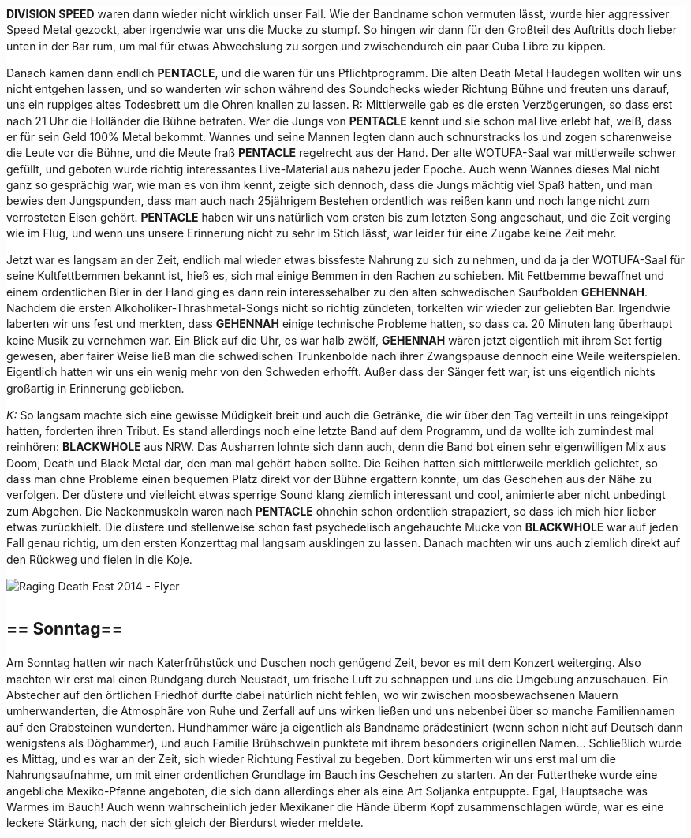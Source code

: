 **DIVISION SPEED** waren dann wieder nicht wirklich unser Fall. Wie der Bandname schon vermuten lässt, wurde hier aggressiver Speed Metal gezockt, aber irgendwie war uns die Mucke zu stumpf. So hingen wir dann für den Großteil des Auftritts doch lieber unten in der Bar rum, um mal für etwas Abwechslung zu sorgen und zwischendurch ein paar Cuba Libre zu kippen.

Danach kamen dann endlich **PENTACLE**, und die waren für uns Pflichtprogramm. Die alten Death Metal Haudegen wollten wir uns nicht entgehen lassen, und so wanderten wir schon während des Soundchecks wieder Richtung Bühne und freuten uns darauf, uns ein ruppiges altes Todesbrett um die Ohren knallen zu lassen.
R: Mittlerweile gab es die ersten Verzögerungen, so dass erst nach 21 Uhr die Holländer die Bühne betraten. Wer die Jungs von **PENTACLE** kennt und sie schon mal live erlebt hat, weiß, dass er für sein Geld 100% Metal bekommt. Wannes und seine Mannen legten dann auch schnurstracks los und zogen scharenweise die Leute vor die Bühne, und die Meute fraß **PENTACLE** regelrecht aus der Hand. Der alte WOTUFA-Saal war mittlerweile schwer gefüllt, und geboten wurde richtig interessantes Live-Material aus nahezu jeder Epoche. Auch wenn Wannes dieses Mal nicht ganz so gesprächig war, wie man es von ihm kennt, zeigte sich dennoch, dass die Jungs mächtig viel Spaß hatten, und man bewies den Jungspunden, dass man auch nach 25jährigem Bestehen ordentlich was reißen kann und noch lange nicht zum verrosteten Eisen gehört. **PENTACLE** haben wir uns natürlich vom ersten bis zum letzten Song angeschaut, und die Zeit verging wie im Flug, und wenn uns unsere Erinnerung nicht zu sehr im Stich lässt, war leider für eine Zugabe keine Zeit mehr.

Jetzt war es langsam an der Zeit, endlich mal wieder etwas bissfeste Nahrung zu sich zu nehmen, und da ja der WOTUFA-Saal für seine Kultfettbemmen bekannt ist, hieß es, sich mal einige Bemmen in den Rachen zu schieben. Mit Fettbemme bewaffnet und einem ordentlichen Bier in der Hand ging es dann rein interessehalber zu den alten schwedischen Saufbolden **GEHENNAH**. Nachdem die ersten Alkoholiker-Thrashmetal-Songs nicht so richtig zündeten, torkelten wir wieder zur geliebten Bar. Irgendwie laberten wir uns fest und merkten, dass **GEHENNAH** einige technische Probleme hatten, so dass ca. 20 Minuten lang überhaupt keine Musik zu vernehmen war. Ein Blick auf die Uhr, es war halb zwölf, **GEHENNAH** wären jetzt eigentlich mit ihrem Set fertig gewesen, aber fairer Weise ließ man die schwedischen Trunkenbolde nach ihrer Zwangspause dennoch eine Weile weiterspielen. Eigentlich hatten wir uns ein wenig mehr von den Schweden erhofft. Außer dass der Sänger fett war, ist uns eigentlich nichts großartig in Erinnerung geblieben.

_K:_ So langsam machte sich eine gewisse Müdigkeit breit und auch die Getränke, die wir über den Tag verteilt in uns reingekippt hatten, forderten ihren Tribut. Es stand allerdings noch eine letzte Band auf dem Programm, und da wollte ich zumindest mal reinhören: **BLACKWHOLE** aus NRW. Das Ausharren lohnte sich dann auch, denn die Band bot einen sehr eigenwilligen Mix aus Doom, Death und Black Metal dar, den man mal gehört haben sollte. Die Reihen hatten sich mittlerweile merklich gelichtet, so dass man ohne Probleme einen bequemen Platz direkt vor der Bühne ergattern konnte, um das Geschehen aus der Nähe zu verfolgen. Der düstere und vielleicht etwas sperrige Sound klang ziemlich interessant und cool, animierte aber nicht unbedingt zum Abgehen. Die Nackenmuskeln waren nach **PENTACLE** ohnehin schon ordentlich strapaziert, so dass ich mich hier lieber etwas zurückhielt. Die düstere und stellenweise schon fast psychedelisch angehauchte Mucke von **BLACKWHOLE** war auf jeden Fall genau richtig, um den ersten Konzerttag mal langsam ausklingen zu lassen. Danach machten wir uns auch ziemlich direkt auf den Rückweg und fielen in die Koje.

<img src="http://necroslaughter.de/wp-content/uploads/2014/05/Raging-Death-Fest-2014-Flyer.jpg" alt="Raging Death Fest 2014 - Flyer" width="600" height="845" class="aligncenter size-full wp-image-12975" />

<h2>== Sonntag==</h2>
Am Sonntag hatten wir nach Katerfrühstück und Duschen noch genügend Zeit, bevor es mit dem Konzert weiterging. Also machten wir erst mal einen Rundgang durch Neustadt, um frische Luft zu schnappen und uns die Umgebung anzuschauen. Ein Abstecher auf den örtlichen Friedhof durfte dabei natürlich nicht fehlen, wo wir zwischen moosbewachsenen Mauern umherwanderten, die Atmosphäre von Ruhe und Zerfall auf uns wirken ließen und uns nebenbei über so manche Familiennamen auf den Grabsteinen wunderten. Hundhammer wäre ja eigentlich als Bandname prädestiniert (wenn schon nicht auf Deutsch dann wenigstens als Döghammer), und auch Familie Brühschwein punktete mit ihrem besonders originellen Namen…
Schließlich wurde es Mittag, und es war an der Zeit, sich wieder Richtung Festival zu begeben. Dort kümmerten wir uns erst mal um die Nahrungsaufnahme, um mit einer ordentlichen Grundlage im Bauch ins Geschehen zu starten. An der Futtertheke wurde eine angebliche Mexiko-Pfanne angeboten, die sich dann allerdings eher als eine Art Soljanka entpuppte. Egal, Hauptsache was Warmes im Bauch! Auch wenn wahrscheinlich jeder Mexikaner die Hände überm Kopf zusammenschlagen würde, war es eine leckere Stärkung, nach der sich gleich der Bierdurst wieder meldete.
